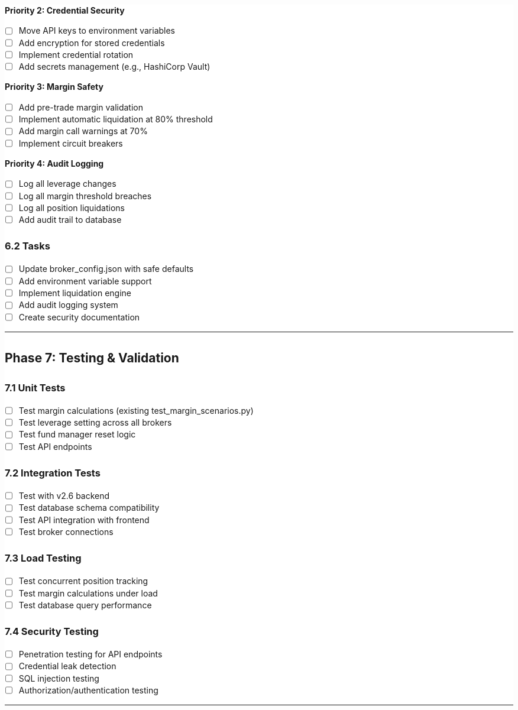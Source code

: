 **Priority 2: Credential Security**
- [ ] Move API keys to environment variables
- [ ] Add encryption for stored credentials
- [ ] Implement credential rotation
- [ ] Add secrets management (e.g., HashiCorp Vault)

**Priority 3: Margin Safety**
- [ ] Add pre-trade margin validation
- [ ] Implement automatic liquidation at 80% threshold
- [ ] Add margin call warnings at 70%
- [ ] Implement circuit breakers

**Priority 4: Audit Logging**
- [ ] Log all leverage changes
- [ ] Log all margin threshold breaches
- [ ] Log all position liquidations
- [ ] Add audit trail to database

### 6.2 Tasks
- [ ] Update broker_config.json with safe defaults
- [ ] Add environment variable support
- [ ] Implement liquidation engine
- [ ] Add audit logging system
- [ ] Create security documentation

---

## Phase 7: Testing & Validation

### 7.1 Unit Tests
- [ ] Test margin calculations (existing test_margin_scenarios.py)
- [ ] Test leverage setting across all brokers
- [ ] Test fund manager reset logic
- [ ] Test API endpoints

### 7.2 Integration Tests
- [ ] Test with v2.6 backend
- [ ] Test database schema compatibility
- [ ] Test API integration with frontend
- [ ] Test broker connections

### 7.3 Load Testing
- [ ] Test concurrent position tracking
- [ ] Test margin calculations under load
- [ ] Test database query performance

### 7.4 Security Testing
- [ ] Penetration testing for API endpoints
- [ ] Credential leak detection
- [ ] SQL injection testing
- [ ] Authorization/authentication testing

---